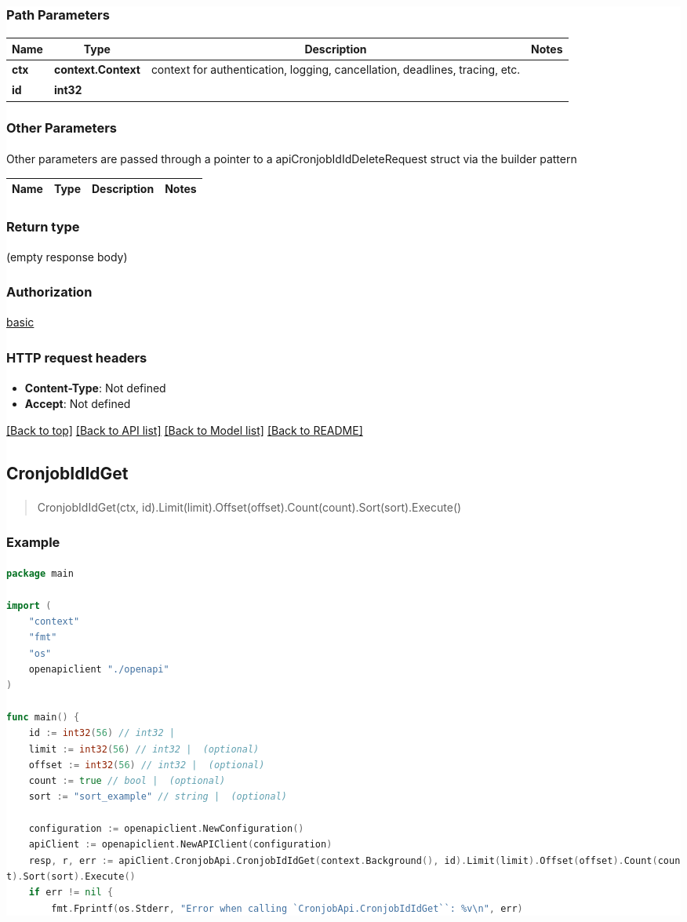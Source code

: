 ### Path Parameters


Name | Type | Description  | Notes
------------- | ------------- | ------------- | -------------
**ctx** | **context.Context** | context for authentication, logging, cancellation, deadlines, tracing, etc.
**id** | **int32** |  | 

### Other Parameters

Other parameters are passed through a pointer to a apiCronjobIdIdDeleteRequest struct via the builder pattern


Name | Type | Description  | Notes
------------- | ------------- | ------------- | -------------


### Return type

 (empty response body)

### Authorization

[basic](../README.md#basic)

### HTTP request headers

- **Content-Type**: Not defined
- **Accept**: Not defined

[[Back to top]](#) [[Back to API list]](../README.md#documentation-for-api-endpoints)
[[Back to Model list]](../README.md#documentation-for-models)
[[Back to README]](../README.md)


## CronjobIdIdGet

> CronjobIdIdGet(ctx, id).Limit(limit).Offset(offset).Count(count).Sort(sort).Execute()



### Example

```go
package main

import (
    "context"
    "fmt"
    "os"
    openapiclient "./openapi"
)

func main() {
    id := int32(56) // int32 | 
    limit := int32(56) // int32 |  (optional)
    offset := int32(56) // int32 |  (optional)
    count := true // bool |  (optional)
    sort := "sort_example" // string |  (optional)

    configuration := openapiclient.NewConfiguration()
    apiClient := openapiclient.NewAPIClient(configuration)
    resp, r, err := apiClient.CronjobApi.CronjobIdIdGet(context.Background(), id).Limit(limit).Offset(offset).Count(count).Sort(sort).Execute()
    if err != nil {
        fmt.Fprintf(os.Stderr, "Error when calling `CronjobApi.CronjobIdIdGet``: %v\n", err)
```